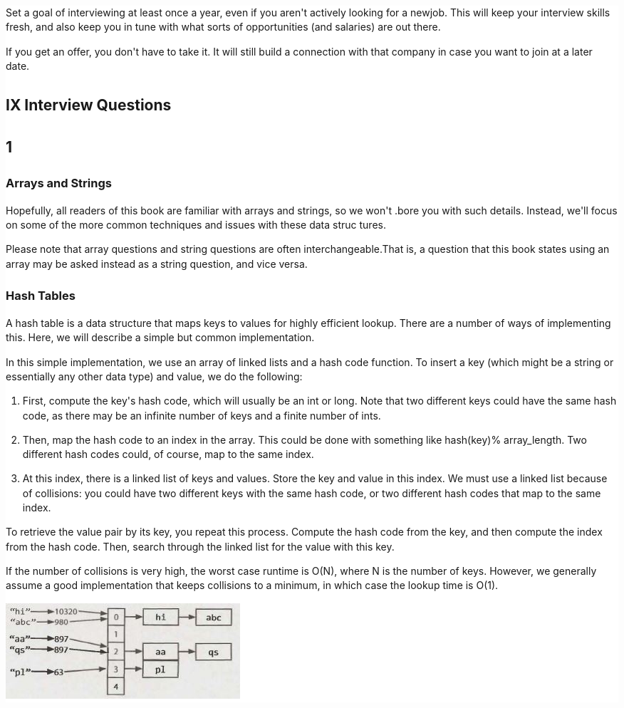 Set a goal of interviewing at least once a year, even if you aren't actively looking for a newjob. This will keep your interview  skills fresh, and also keep you in tune with what sorts of opportunities (and salaries) are out there.

If you get an offer, you don't have to take it. It will still build a connection with that company in case you want to join at a later date.



## IX Interview Questions

## 1

### Arrays and Strings


Hopefully, all readers of this book are familiar with arrays and strings, so we won't .bore you with such details. Instead, we'll focus on some of the more common techniques and issues with  these data struc­
tures.

Please note  that  array questions and string questions are often interchangeable.That is, a question that this book states using an array may be asked instead  as a string question, and vice versa.


### Hash Tables

A hash table is a data structure  that maps keys to values for highly efficient  lookup. There are a number of ways of implementing this. Here, we will describe a simple but common implementation.

In this simple implementation,  we use an array of linked lists and a hash code function.  To insert a key
(which might be a string or essentially any other data type) and value, we do the following:

1. First,  compute the key's hash code, which will usually be an int or long. Note that two different keys could  have the same hash code, as there may be an infinite  number of keys and a finite number of ints.

2. Then, map the hash code to an index in the array. This could be done with something like hash(key)%   array_length. Two different  hash codes could, of course, map to the same index.

3. At this index, there is a linked list of keys and values. Store the key and value in this index. We must use a linked list because of collisions: you could have two different keys with the same hash code, or two different hash codes that map to the same index.

To retrieve the value pair by its key, you repeat this process. Compute the hash code from the key, and then compute the index from the hash code. Then, search through  the linked list for the value with this key.

If the number of collisions is very high, the worst case runtime  is O(N), where  N is the number of keys. However, we generally assume a good implementation that keeps collisions to a minimum,  in which case the lookup time is O(1).

![](media/IX_01_01.JPG)
